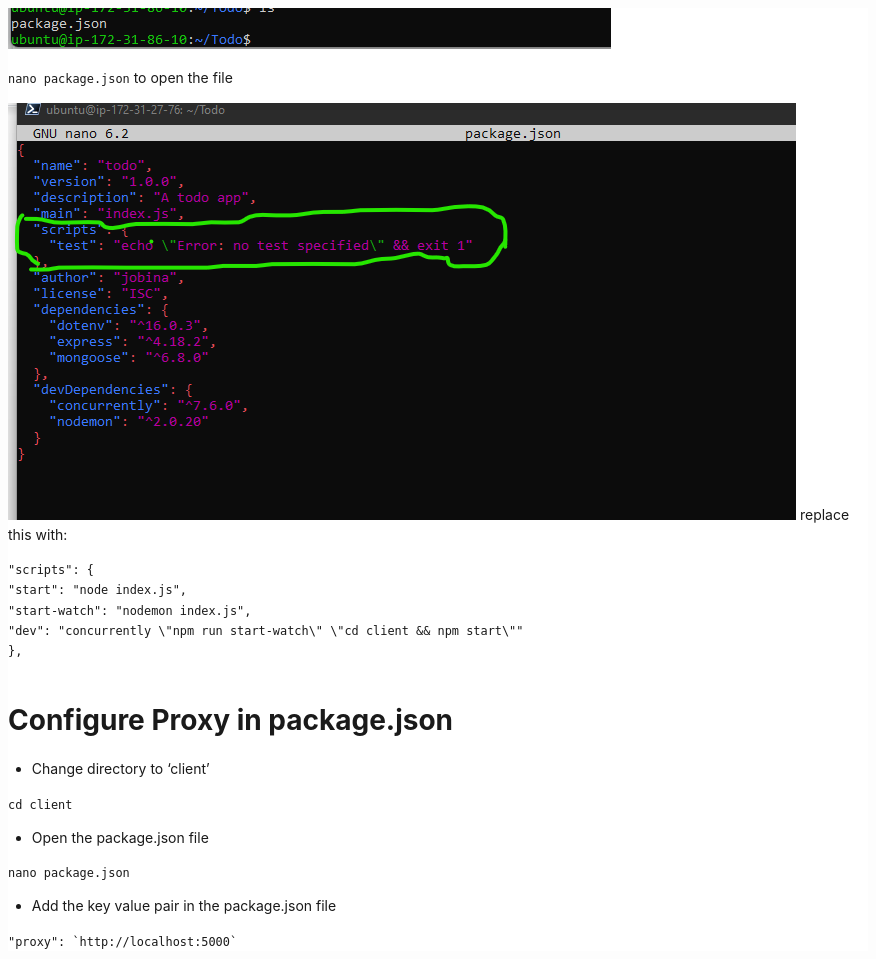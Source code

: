 ![json](./images/package-json.png)

`nano package.json` to open the file

![json change](./images/package-change.png) replace this with:

```
"scripts": {
"start": "node index.js",
"start-watch": "nodemon index.js",
"dev": "concurrently \"npm run start-watch\" \"cd client && npm start\""
},

```

# Configure Proxy in package.json

- Change directory to ‘client’

`cd client`

- Open the package.json file

`nano package.json`

- Add the key value pair in the package.json file

```
"proxy": `http://localhost:5000`

```
